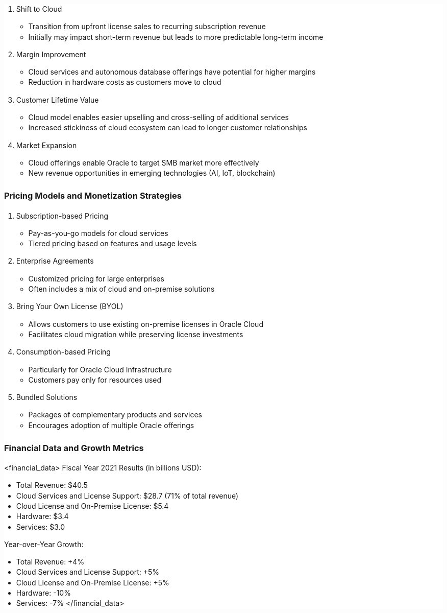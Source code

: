 1. Shift to Cloud
   - Transition from upfront license sales to recurring subscription revenue
   - Initially may impact short-term revenue but leads to more predictable long-term income

2. Margin Improvement
   - Cloud services and autonomous database offerings have potential for higher margins
   - Reduction in hardware costs as customers move to cloud

3. Customer Lifetime Value
   - Cloud model enables easier upselling and cross-selling of additional services
   - Increased stickiness of cloud ecosystem can lead to longer customer relationships

4. Market Expansion
   - Cloud offerings enable Oracle to target SMB market more effectively
   - New revenue opportunities in emerging technologies (AI, IoT, blockchain)

### Pricing Models and Monetization Strategies

1. Subscription-based Pricing
   - Pay-as-you-go models for cloud services
   - Tiered pricing based on features and usage levels

2. Enterprise Agreements
   - Customized pricing for large enterprises
   - Often includes a mix of cloud and on-premise solutions

3. Bring Your Own License (BYOL)
   - Allows customers to use existing on-premise licenses in Oracle Cloud
   - Facilitates cloud migration while preserving license investments

4. Consumption-based Pricing
   - Particularly for Oracle Cloud Infrastructure
   - Customers pay only for resources used

5. Bundled Solutions
   - Packages of complementary products and services
   - Encourages adoption of multiple Oracle offerings

### Financial Data and Growth Metrics

<financial_data>
Fiscal Year 2021 Results (in billions USD):

- Total Revenue: $40.5
- Cloud Services and License Support: $28.7 (71% of total revenue)
- Cloud License and On-Premise License: $5.4
- Hardware: $3.4
- Services: $3.0

Year-over-Year Growth:
- Total Revenue: +4%
- Cloud Services and License Support: +5%
- Cloud License and On-Premise License: +5%
- Hardware: -10%
- Services: -7%
</financial_data>
